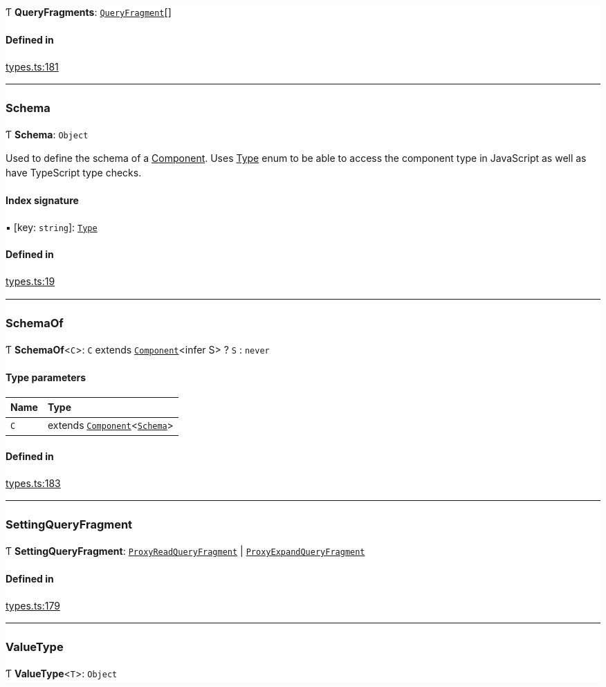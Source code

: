 Ƭ **QueryFragments**: [`QueryFragment`](README.md#queryfragment)[]

#### Defined in

[types.ts:181](https://github.com/latticexyz/mud/blob/edf9adc1e/packages/recs/src/types.ts#L181)

---

### Schema

Ƭ **Schema**: `Object`

Used to define the schema of a [Component](interfaces/Component.md).
Uses [Type](enums/Type.md) enum to be able to access the component type in JavaScript as well as have TypeScript type checks.

#### Index signature

▪ [key: `string`]: [`Type`](enums/Type.md)

#### Defined in

[types.ts:19](https://github.com/latticexyz/mud/blob/edf9adc1e/packages/recs/src/types.ts#L19)

---

### SchemaOf

Ƭ **SchemaOf**<`C`\>: `C` extends [`Component`](interfaces/Component.md)<infer S\> ? `S` : `never`

#### Type parameters

| Name | Type                                                                          |
| :--- | :---------------------------------------------------------------------------- |
| `C`  | extends [`Component`](interfaces/Component.md)<[`Schema`](README.md#schema)\> |

#### Defined in

[types.ts:183](https://github.com/latticexyz/mud/blob/edf9adc1e/packages/recs/src/types.ts#L183)

---

### SettingQueryFragment

Ƭ **SettingQueryFragment**: [`ProxyReadQueryFragment`](README.md#proxyreadqueryfragment) \| [`ProxyExpandQueryFragment`](README.md#proxyexpandqueryfragment)

#### Defined in

[types.ts:179](https://github.com/latticexyz/mud/blob/edf9adc1e/packages/recs/src/types.ts#L179)

---

### ValueType

Ƭ **ValueType**<`T`\>: `Object`
